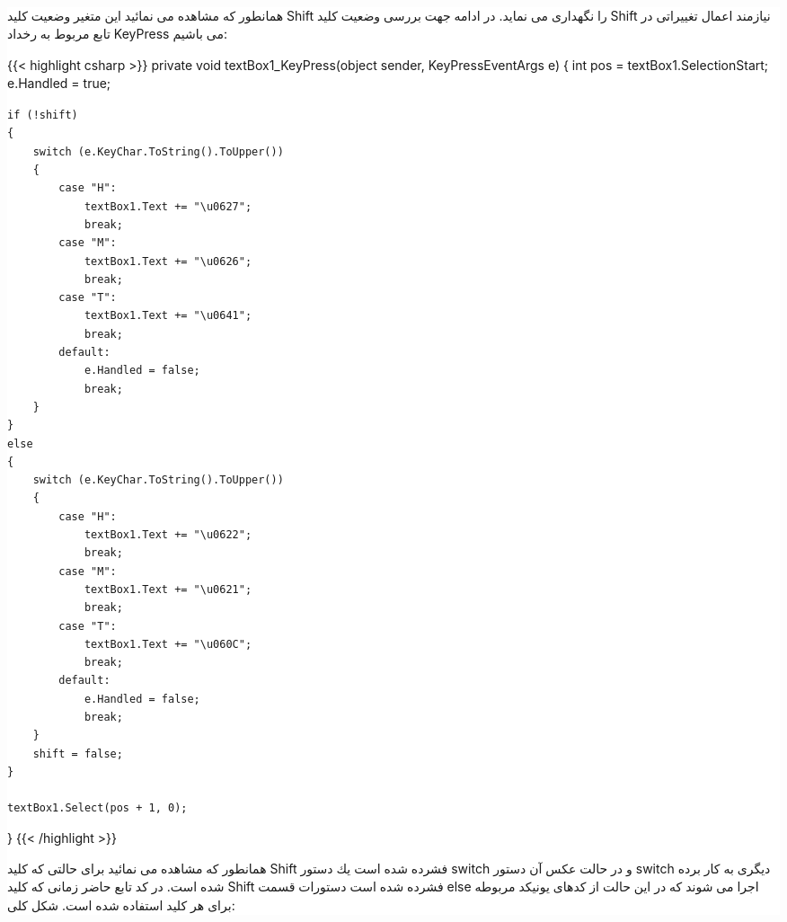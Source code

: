 همانطور كه مشاهده می نمائید این متغیر وضعیت كلید Shift را نگهداری می نماید. در ادامه جهت بررسی وضعیت كلید Shift نیازمند اعمال تغییراتی در تابع مربوط به رخداد KeyPress می باشیم:

{{< highlight csharp >}}
private void textBox1_KeyPress(object sender, KeyPressEventArgs e)
{
    int pos = textBox1.SelectionStart;
    e.Handled = true;

    if (!shift)
    {
        switch (e.KeyChar.ToString().ToUpper())
        {
            case "H":
                textBox1.Text += "\u0627";
                break;
            case "M":
                textBox1.Text += "\u0626";
                break;
            case "T":
                textBox1.Text += "\u0641";
                break;
            default:
                e.Handled = false;
                break;
        }
    }
    else
    {
        switch (e.KeyChar.ToString().ToUpper())
        {
            case "H":
                textBox1.Text += "\u0622";
                break;
            case "M":
                textBox1.Text += "\u0621";
                break;
            case "T":
                textBox1.Text += "\u060C";
                break;
            default:
                e.Handled = false;
                break;
        }
        shift = false;
    }

    textBox1.Select(pos + 1, 0);
}
{{< /highlight >}}

همانطور كه مشاهده می نمائید برای حالتی كه كلید Shift فشرده شده است یك دستور switch و در حالت عكس آن دستور switch دیگری به كار برده شده است. در كد تابع حاضر زمانی كه كلید Shift فشرده شده است دستورات قسمت else اجرا می شوند كه در این حالت از كدهای یونیكد مربوطه برای هر كلید استفاده شده است. شكل كلی:
